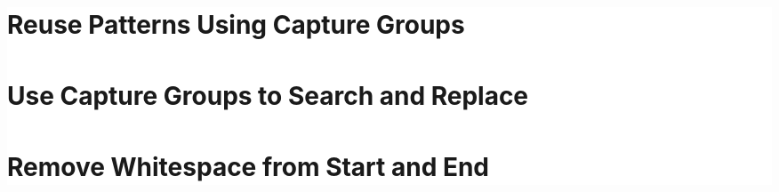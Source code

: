 # Reuse Patterns Using Capture Groups
# Use Capture Groups to Search and Replace
# Remove Whitespace from Start and End